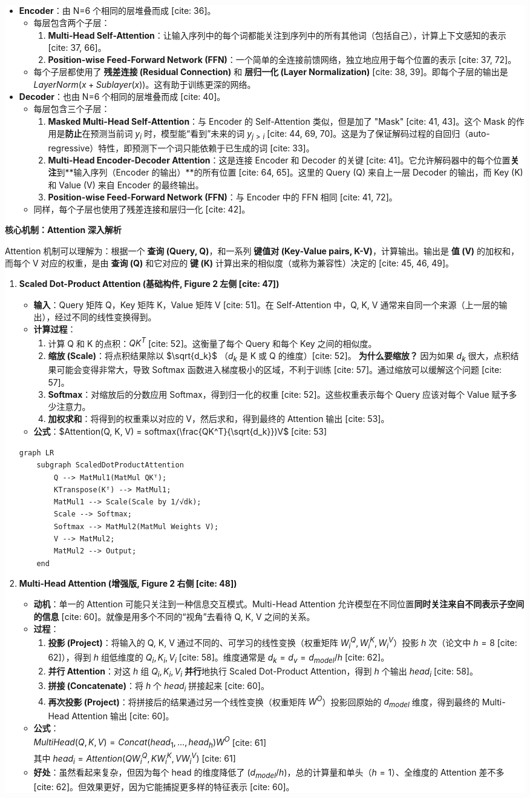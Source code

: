 * **Encoder**：由 N=6 个相同的层堆叠而成 [cite: 36]。  
    * 每层包含两个子层：  
        1.  **Multi-Head Self-Attention**：让输入序列中的每个词都能关注到序列中的所有其他词（包括自己），计算上下文感知的表示 [cite: 37, 66]。  
        2.  **Position-wise Feed-Forward Network (FFN)**：一个简单的全连接前馈网络，独立地应用于每个位置的表示 [cite: 37, 72]。  
    * 每个子层都使用了 **残差连接 (Residual Connection)** 和 **层归一化 (Layer Normalization)** [cite: 38, 39]。即每个子层的输出是 $LayerNorm(x + Sublayer(x))$。这有助于训练更深的网络。  
* **Decoder**：也由 N=6 个相同的层堆叠而成 [cite: 40]。  
    * 每层包含三个子层：  
        1.  **Masked Multi-Head Self-Attention**：与 Encoder 的 Self-Attention 类似，但是加了 "Mask" [cite: 41, 43]。这个 Mask 的作用是**防止**在预测当前词 $y_i$ 时，模型能“看到”未来的词 $y_{j>i}$ [cite: 44, 69, 70]。这是为了保证解码过程的自回归（auto-regressive）特性，即预测下一个词只能依赖于已生成的词 [cite: 33]。  
        2.  **Multi-Head Encoder-Decoder Attention**：这是连接 Encoder 和 Decoder 的关键 [cite: 41]。它允许解码器中的每个位置**关注**到**输入序列（Encoder 的输出）**的所有位置 [cite: 64, 65]。这里的 Query (Q) 来自上一层 Decoder 的输出，而 Key (K) 和 Value (V) 来自 Encoder 的最终输出。  
        3.  **Position-wise Feed-Forward Network (FFN)**：与 Encoder 中的 FFN 相同 [cite: 41, 72]。  
    * 同样，每个子层也使用了残差连接和层归一化 [cite: 42]。  
  
**核心机制：Attention 深入解析**  
  
Attention 机制可以理解为：根据一个 **查询 (Query, Q)**，和一系列 **键值对 (Key-Value pairs, K-V)**，计算输出。输出是 **值 (V)** 的加权和，而每个 V 对应的权重，是由 **查询 (Q)** 和它对应的 **键 (K)** 计算出来的相似度（或称为兼容性）决定的 [cite: 45, 46, 49]。  
  
1.  **Scaled Dot-Product Attention (基础构件, Figure 2 左侧 [cite: 47])**  
    * **输入**：Query 矩阵 Q，Key 矩阵 K，Value 矩阵 V [cite: 51]。在 Self-Attention 中，Q, K, V 通常来自同一个来源（上一层的输出），经过不同的线性变换得到。  
    * **计算过程**：  
        1.  计算 Q 和 K 的点积：$Q K^T$ [cite: 52]。这衡量了每个 Query 和每个 Key 之间的相似度。  
        2.  **缩放 (Scale)**：将点积结果除以 $\sqrt{d_k}$ （$d_k$ 是 K 或 Q 的维度）[cite: 52]。 **为什么要缩放？** 因为如果 $d_k$ 很大，点积结果可能会变得非常大，导致 Softmax 函数进入梯度极小的区域，不利于训练 [cite: 57]。通过缩放可以缓解这个问题 [cite: 57]。  
        3.  **Softmax**：对缩放后的分数应用 Softmax，得到归一化的权重 [cite: 52]。这些权重表示每个 Query 应该对每个 Value 赋予多少注意力。  
        4.  **加权求和**：将得到的权重乘以对应的 V，然后求和，得到最终的 Attention 输出 [cite: 53]。  
    * **公式**：$Attention(Q, K, V) = softmax(\frac{QK^T}{\sqrt{d_k}})V$ [cite: 53]  
  
    ```mermaid  
    graph LR  
        subgraph ScaledDotProductAttention  
            Q --> MatMul1(MatMul QKᵀ);  
            KTranspose(Kᵀ) --> MatMul1;  
            MatMul1 --> Scale(Scale by 1/√dk);  
            Scale --> Softmax;  
            Softmax --> MatMul2(MatMul Weights V);  
            V --> MatMul2;  
            MatMul2 --> Output;  
        end  
    ```  
  
2.  **Multi-Head Attention (增强版, Figure 2 右侧 [cite: 48])**  
    * **动机**：单一的 Attention 可能只关注到一种信息交互模式。Multi-Head Attention 允许模型在不同位置**同时关注来自不同表示子空间的信息** [cite: 60]。就像是用多个不同的“视角”去看待 Q, K, V 之间的关系。  
    * **过程**：  
        1.  **投影 (Project)**：将输入的 Q, K, V 通过不同的、可学习的线性变换（权重矩阵 $W^Q_i, W^K_i, W^V_i$）投影 $h$ 次（论文中 $h=8$ [cite: 62]），得到 $h$ 组低维度的 $Q_i, K_i, V_i$ [cite: 58]。维度通常是 $d_k = d_v = d_{model} / h$ [cite: 62]。  
        2.  **并行 Attention**：对这 $h$ 组 $Q_i, K_i, V_i$ **并行**地执行 Scaled Dot-Product Attention，得到 $h$ 个输出 $head_i$ [cite: 58]。  
        3.  **拼接 (Concatenate)**：将 $h$ 个 $head_i$ 拼接起来 [cite: 60]。  
        4.  **再次投影 (Project)**：将拼接后的结果通过另一个线性变换（权重矩阵 $W^O$）投影回原始的 $d_{model}$ 维度，得到最终的 Multi-Head Attention 输出 [cite: 60]。  
    * **公式**：  
        $MultiHead(Q, K, V) = Concat(head_1, ..., head_h)W^O$ [cite: 61]  
        其中 $head_i = Attention(QW_i^Q, KW_i^K, VW_i^V)$ [cite: 61]  
    * **好处**：虽然看起来复杂，但因为每个 head 的维度降低了 ($d_{model}/h$)，总的计算量和单头（$h=1$）、全维度的 Attention 差不多 [cite: 62]。但效果更好，因为它能捕捉更多样的特征表示 [cite: 60]。  
  